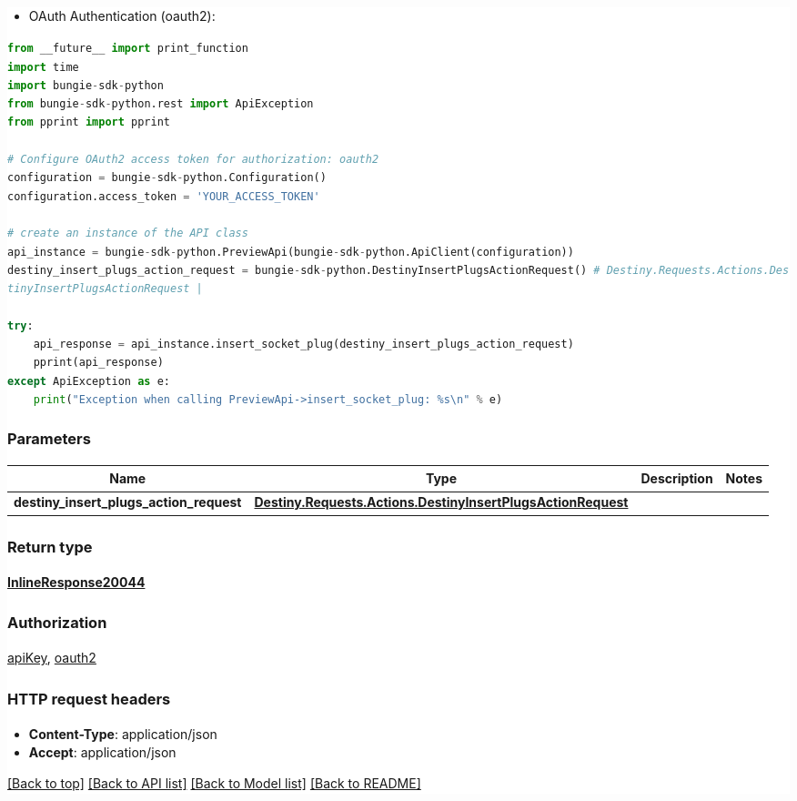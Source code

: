 
* OAuth Authentication (oauth2): 
```python
from __future__ import print_function
import time
import bungie-sdk-python
from bungie-sdk-python.rest import ApiException
from pprint import pprint

# Configure OAuth2 access token for authorization: oauth2
configuration = bungie-sdk-python.Configuration()
configuration.access_token = 'YOUR_ACCESS_TOKEN'

# create an instance of the API class
api_instance = bungie-sdk-python.PreviewApi(bungie-sdk-python.ApiClient(configuration))
destiny_insert_plugs_action_request = bungie-sdk-python.DestinyInsertPlugsActionRequest() # Destiny.Requests.Actions.DestinyInsertPlugsActionRequest | 

try:
    api_response = api_instance.insert_socket_plug(destiny_insert_plugs_action_request)
    pprint(api_response)
except ApiException as e:
    print("Exception when calling PreviewApi->insert_socket_plug: %s\n" % e)
```

### Parameters

Name | Type | Description  | Notes
------------- | ------------- | ------------- | -------------
 **destiny_insert_plugs_action_request** | [**Destiny.Requests.Actions.DestinyInsertPlugsActionRequest**](DestinyInsertPlugsActionRequest.md)|  | 

### Return type

[**InlineResponse20044**](InlineResponse20044.md)

### Authorization

[apiKey](../README.md#apiKey), [oauth2](../README.md#oauth2)

### HTTP request headers

 - **Content-Type**: application/json
 - **Accept**: application/json

[[Back to top]](#) [[Back to API list]](../README.md#documentation-for-api-endpoints) [[Back to Model list]](../README.md#documentation-for-models) [[Back to README]](../README.md)

